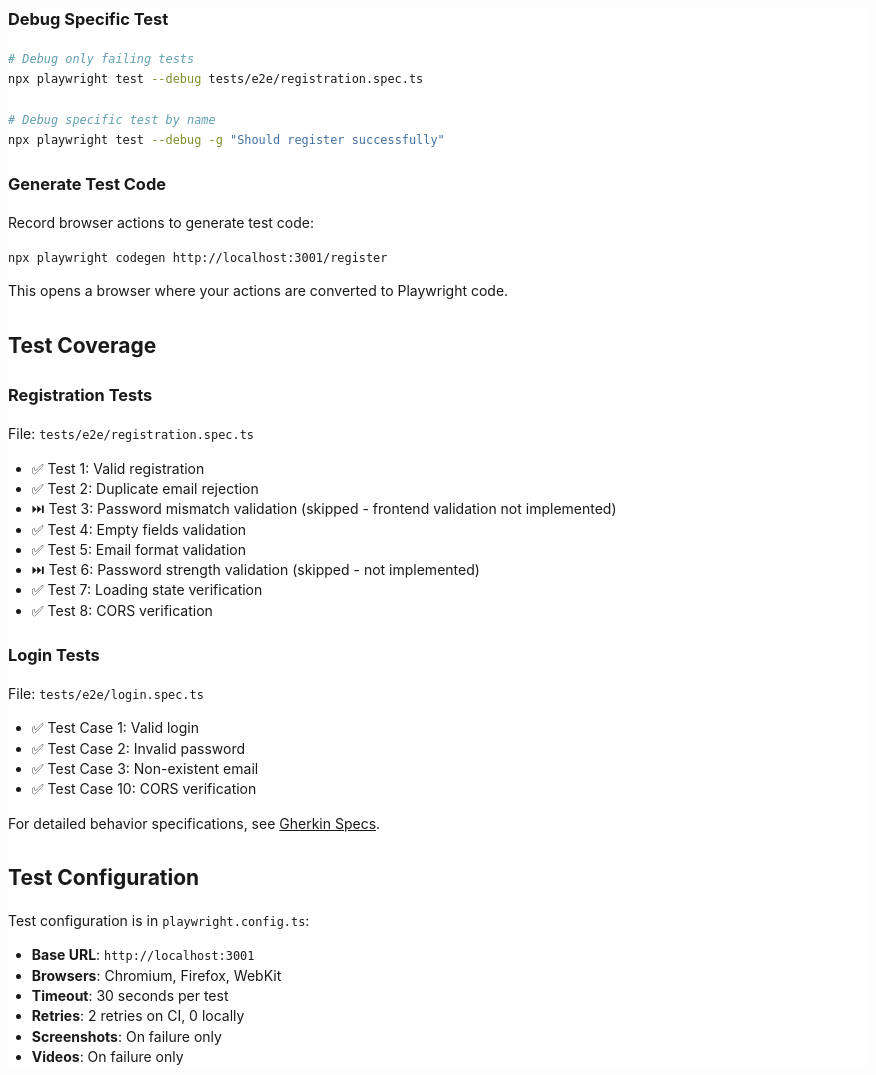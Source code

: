 ### Debug Specific Test

```bash
# Debug only failing tests
npx playwright test --debug tests/e2e/registration.spec.ts

# Debug specific test by name
npx playwright test --debug -g "Should register successfully"
```

### Generate Test Code

Record browser actions to generate test code:

```bash
npx playwright codegen http://localhost:3001/register
```

This opens a browser where your actions are converted to Playwright code.

## Test Coverage

### Registration Tests

File: `tests/e2e/registration.spec.ts`

- ✅ Test 1: Valid registration
- ✅ Test 2: Duplicate email rejection
- ⏭️ Test 3: Password mismatch validation (skipped - frontend validation not implemented)
- ✅ Test 4: Empty fields validation
- ✅ Test 5: Email format validation
- ⏭️ Test 6: Password strength validation (skipped - not implemented)
- ✅ Test 7: Loading state verification
- ✅ Test 8: CORS verification

### Login Tests

File: `tests/e2e/login.spec.ts`

- ✅ Test Case 1: Valid login
- ✅ Test Case 2: Invalid password
- ✅ Test Case 3: Non-existent email
- ✅ Test Case 10: CORS verification

For detailed behavior specifications, see [Gherkin Specs](../../specs/README.md).

## Test Configuration

Test configuration is in `playwright.config.ts`:

- **Base URL**: `http://localhost:3001`
- **Browsers**: Chromium, Firefox, WebKit
- **Timeout**: 30 seconds per test
- **Retries**: 2 retries on CI, 0 locally
- **Screenshots**: On failure only
- **Videos**: On failure only

